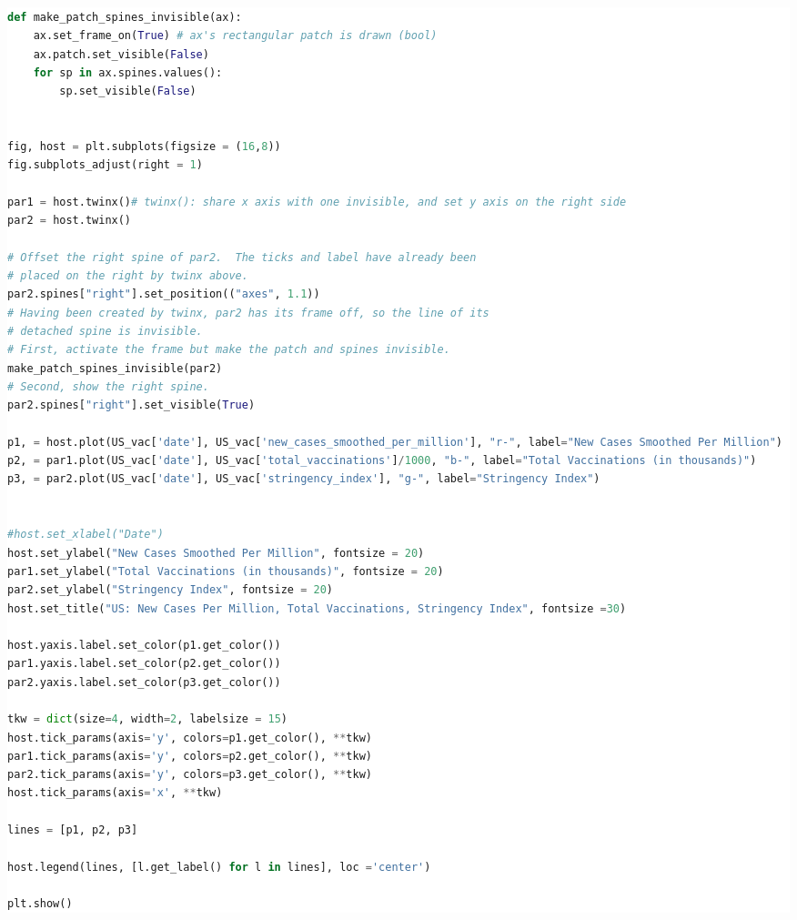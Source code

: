 ```python
def make_patch_spines_invisible(ax):
    ax.set_frame_on(True) # ax's rectangular patch is drawn (bool)
    ax.patch.set_visible(False)
    for sp in ax.spines.values():
        sp.set_visible(False)


fig, host = plt.subplots(figsize = (16,8))
fig.subplots_adjust(right = 1)

par1 = host.twinx()# twinx(): share x axis with one invisible, and set y axis on the right side
par2 = host.twinx()

# Offset the right spine of par2.  The ticks and label have already been
# placed on the right by twinx above.
par2.spines["right"].set_position(("axes", 1.1))
# Having been created by twinx, par2 has its frame off, so the line of its
# detached spine is invisible.  
# First, activate the frame but make the patch and spines invisible.
make_patch_spines_invisible(par2)
# Second, show the right spine.
par2.spines["right"].set_visible(True)

p1, = host.plot(US_vac['date'], US_vac['new_cases_smoothed_per_million'], "r-", label="New Cases Smoothed Per Million")
p2, = par1.plot(US_vac['date'], US_vac['total_vaccinations']/1000, "b-", label="Total Vaccinations (in thousands)")
p3, = par2.plot(US_vac['date'], US_vac['stringency_index'], "g-", label="Stringency Index")


#host.set_xlabel("Date")
host.set_ylabel("New Cases Smoothed Per Million", fontsize = 20)
par1.set_ylabel("Total Vaccinations (in thousands)", fontsize = 20)
par2.set_ylabel("Stringency Index", fontsize = 20)
host.set_title("US: New Cases Per Million, Total Vaccinations, Stringency Index", fontsize =30)

host.yaxis.label.set_color(p1.get_color())
par1.yaxis.label.set_color(p2.get_color())
par2.yaxis.label.set_color(p3.get_color())

tkw = dict(size=4, width=2, labelsize = 15)
host.tick_params(axis='y', colors=p1.get_color(), **tkw)
par1.tick_params(axis='y', colors=p2.get_color(), **tkw)
par2.tick_params(axis='y', colors=p3.get_color(), **tkw)
host.tick_params(axis='x', **tkw)

lines = [p1, p2, p3]

host.legend(lines, [l.get_label() for l in lines], loc ='center')

plt.show()
```
